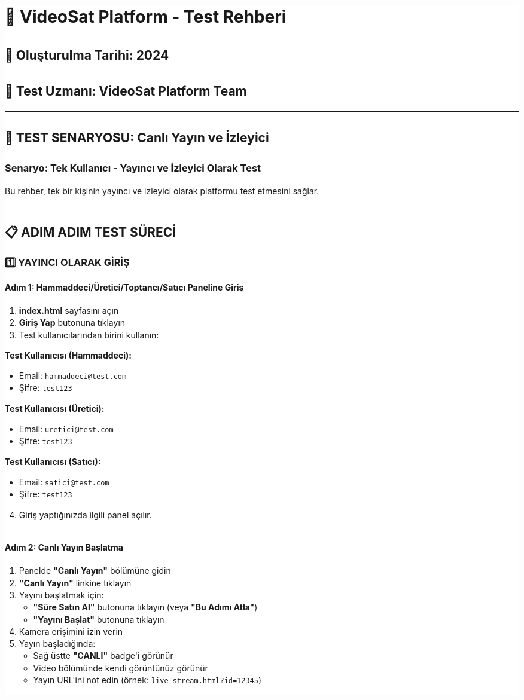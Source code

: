 # 🧪 VideoSat Platform - Test Rehberi

## 📅 Oluşturulma Tarihi: 2024
## 👤 Test Uzmanı: VideoSat Platform Team

---

## 🎯 TEST SENARYOSU: Canlı Yayın ve İzleyici

### Senaryo: Tek Kullanıcı - Yayıncı ve İzleyici Olarak Test

Bu rehber, tek bir kişinin yayıncı ve izleyici olarak platformu test etmesini sağlar.

---

## 📋 ADIM ADIM TEST SÜRECİ

### 1️⃣ YAYINCI OLARAK GİRİŞ

#### Adım 1: Hammaddeci/Üretici/Toptancı/Satıcı Paneline Giriş

1. **index.html** sayfasını açın
2. **Giriş Yap** butonuna tıklayın
3. Test kullanıcılarından birini kullanın:

**Test Kullanıcısı (Hammaddeci):**
- Email: `hammaddeci@test.com`
- Şifre: `test123`

**Test Kullanıcısı (Üretici):**
- Email: `uretici@test.com`
- Şifre: `test123`

**Test Kullanıcısı (Satıcı):**
- Email: `satici@test.com`
- Şifre: `test123`

4. Giriş yaptığınızda ilgili panel açılır.

---

#### Adım 2: Canlı Yayın Başlatma

1. Panelde **"Canlı Yayın"** bölümüne gidin
2. **"Canlı Yayın"** linkine tıklayın
3. Yayını başlatmak için:
   - **"Süre Satın Al"** butonuna tıklayın (veya **"Bu Adımı Atla"**)
   - **"Yayını Başlat"** butonuna tıklayın
4. Kamera erişimini izin verin
5. Yayın başladığında:
   - Sağ üstte **"CANLI"** badge'i görünür
   - Video bölümünde kendi görüntünüz görünür
   - Yayın URL'ini not edin (örnek: `live-stream.html?id=12345`)

---